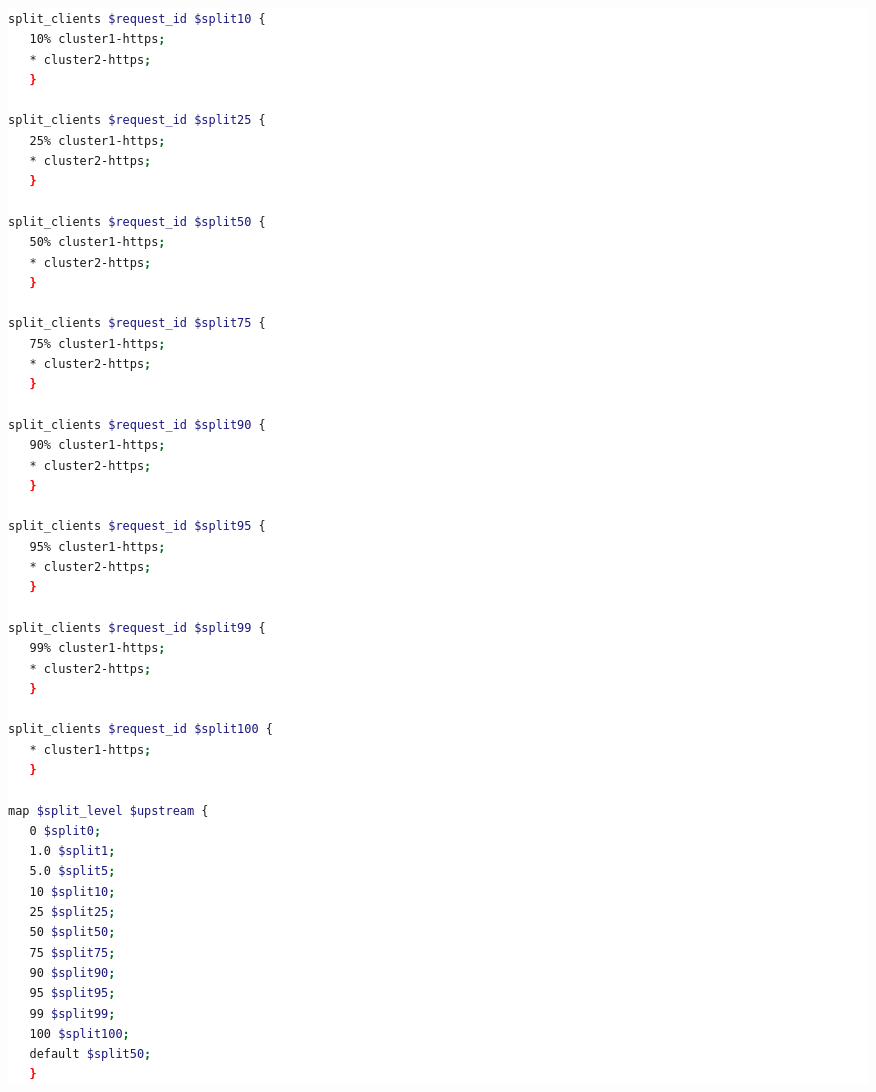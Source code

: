 ```bash
split_clients $request_id $split10 { 
   10% cluster1-https;
   * cluster2-https;
   }

split_clients $request_id $split25 { 
   25% cluster1-https;
   * cluster2-https;
   }

split_clients $request_id $split50 { 
   50% cluster1-https;
   * cluster2-https;
   }

split_clients $request_id $split75 { 
   75% cluster1-https;
   * cluster2-https;
   }

split_clients $request_id $split90 {
   90% cluster1-https;
   * cluster2-https;
   }
   
split_clients $request_id $split95 {
   95% cluster1-https;
   * cluster2-https;
   }
   
split_clients $request_id $split99 {
   99% cluster1-https;
   * cluster2-https;
   }

split_clients $request_id $split100 {
   * cluster1-https;
   }

map $split_level $upstream { 
   0 $split0;
   1.0 $split1;
   5.0 $split5;
   10 $split10;
   25 $split25;
   50 $split50;
   75 $split75;
   90 $split90;
   95 $split95;
   99 $split99;
   100 $split100;
   default $split50;
   }

```
